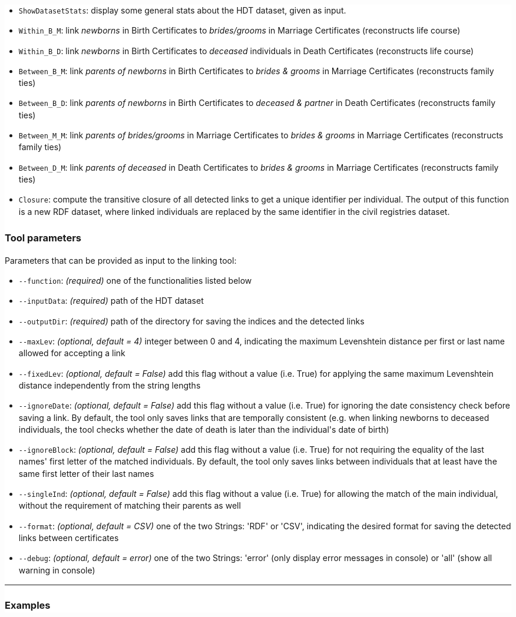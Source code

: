 - `ShowDatasetStats`: display some general stats about the HDT dataset, given as input.

- `Within_B_M`: link *newborns* in Birth Certificates to *brides/grooms* in Marriage Certificates (reconstructs life course)

- `Within_B_D`: link *newborns* in Birth Certificates to *deceased* individuals in Death Certificates (reconstructs life course)

- `Between_B_M`: link *parents of newborns* in Birth Certificates to *brides & grooms* in Marriage Certificates (reconstructs family ties)

- `Between_B_D`: link *parents of newborns* in Birth Certificates to *deceased & partner* in Death Certificates (reconstructs family ties)

- `Between_M_M`: link *parents of brides/grooms* in Marriage Certificates to *brides & grooms* in Marriage Certificates (reconstructs family ties)

- `Between_D_M`: link *parents of deceased* in Death Certificates to *brides & grooms* in Marriage Certificates (reconstructs family ties)

- `Closure`: compute the transitive closure of all detected links to get a unique identifier per individual. The output of this function is a new RDF dataset, where linked individuals are replaced by the same identifier in the civil registries dataset.


### Tool parameters
Parameters that can be provided as input to the linking tool:
- `--function`:        *(required)* one of the functionalities listed below

- `--inputData`:       *(required)* path of the HDT dataset
- `--outputDir`:       *(required)* path of the directory for saving the indices and the detected links
- `--maxLev`:          *(optional, default = 4)* integer between 0 and 4, indicating the maximum Levenshtein distance per first or last name allowed for accepting a link
- `--fixedLev`:        *(optional, default = False)* add this flag without a value (i.e. True) for applying the same maximum Levenshtein distance independently from the string lengths
- `--ignoreDate`:        *(optional, default = False)* add this flag without a value (i.e. True) for ignoring the date consistency check before saving a link. By default, the tool only saves links that are  temporally consistent (e.g. when linking newborns to deceased individuals, the tool checks whether the date of death is later than the individual's date of birth)
- `--ignoreBlock`:        *(optional, default = False)* add this flag without a value (i.e. True) for not requiring the equality of the last names' first letter of the matched individuals. By default, the tool only saves links between individuals that at least have the same first letter of their last names
- `--singleInd`:        *(optional, default = False)* add this flag without a value (i.e. True) for allowing the match of the main individual, without the requirement of matching their parents as well
- `--format`:          *(optional, default = CSV)* one of the two Strings: 'RDF' or 'CSV', indicating the desired format for saving the detected links between certificates
- `--debug`:           *(optional, default = error)* one of the two Strings: 'error' (only display error messages in console) or 'all' (show all warning in console)

---

### Examples
